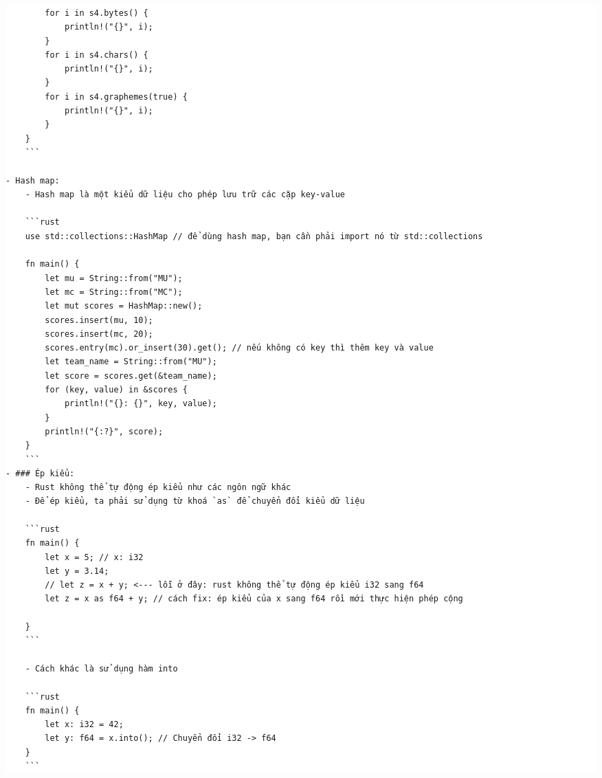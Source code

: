             for i in s4.bytes() {
                println!("{}", i);
            }
            for i in s4.chars() {
                println!("{}", i);
            }
            for i in s4.graphemes(true) {
                println!("{}", i);
            }
        }
        ```

    - Hash map:
        - Hash map là một kiểu dữ liệu cho phép lưu trữ các cặp key-value

        ```rust
        use std::collections::HashMap // để dùng hash map, bạn cần phải import nó từ std::collections

        fn main() {
            let mu = String::from("MU");
            let mc = String::from("MC");
            let mut scores = HashMap::new();
            scores.insert(mu, 10);
            scores.insert(mc, 20);
            scores.entry(mc).or_insert(30).get(); // nếu không có key thì thêm key và value
            let team_name = String::from("MU");
            let score = scores.get(&team_name);
            for (key, value) in &scores {
                println!("{}: {}", key, value);
            }
            println!("{:?}", score);
        }
        ```
    - ### Ép kiểu:
        - Rust không thể tự động ép kiểu như các ngôn ngữ khác
        - Để ép kiểu, ta phải sử dụng từ khoá `as` để chuyển đổi kiểu dữ liệu

        ```rust
        fn main() {
            let x = 5; // x: i32
            let y = 3.14;
            // let z = x + y; <--- lỗi ở đây: rust không thể tự động ép kiểu i32 sang f64
            let z = x as f64 + y; // cách fix: ép kiểu của x sang f64 rồi mới thực hiện phép cộng

        }
        ```

        - Cách khác là sử dụng hàm into

        ```rust
        fn main() {
            let x: i32 = 42;
            let y: f64 = x.into(); // Chuyển đổi i32 -> f64
        }
        ```

